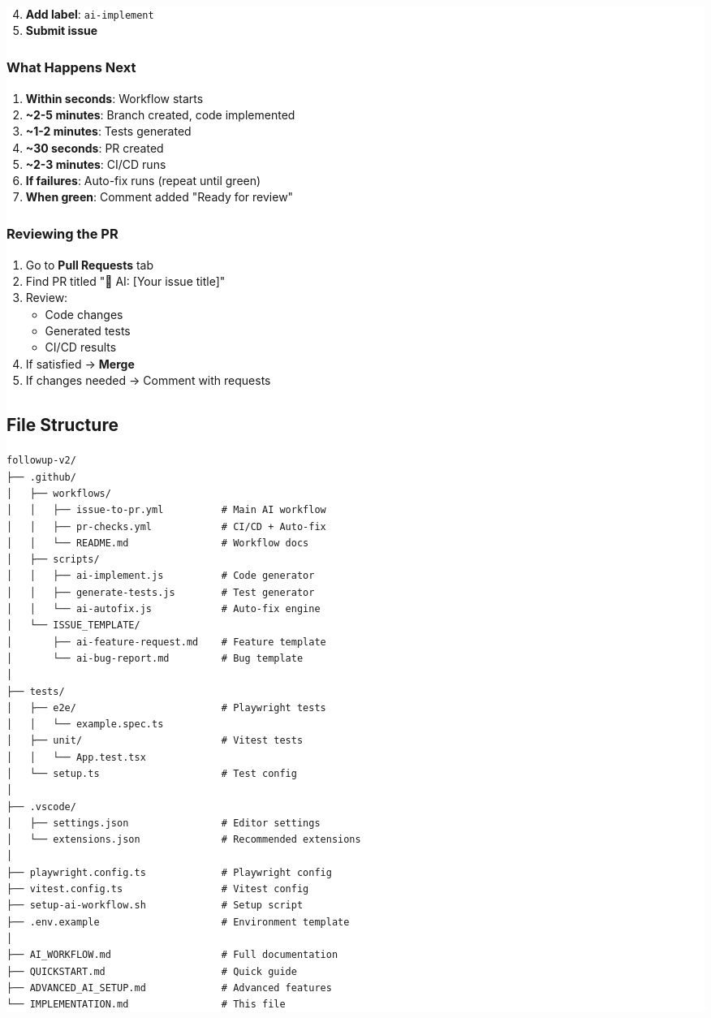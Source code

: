 4. **Add label**: `ai-implement`
5. **Submit issue**

### What Happens Next

1. **Within seconds**: Workflow starts
2. **~2-5 minutes**: Branch created, code implemented
3. **~1-2 minutes**: Tests generated
4. **~30 seconds**: PR created
5. **~2-3 minutes**: CI/CD runs
6. **If failures**: Auto-fix runs (repeat until green)
7. **When green**: Comment added "Ready for review"

### Reviewing the PR

1. Go to **Pull Requests** tab
2. Find PR titled "🤖 AI: [Your issue title]"
3. Review:
   - Code changes
   - Generated tests
   - CI/CD results
4. If satisfied → **Merge**
5. If changes needed → Comment with requests

## File Structure

```
followup-v2/
├── .github/
│   ├── workflows/
│   │   ├── issue-to-pr.yml          # Main AI workflow
│   │   ├── pr-checks.yml            # CI/CD + Auto-fix
│   │   └── README.md                # Workflow docs
│   ├── scripts/
│   │   ├── ai-implement.js          # Code generator
│   │   ├── generate-tests.js        # Test generator
│   │   └── ai-autofix.js            # Auto-fix engine
│   └── ISSUE_TEMPLATE/
│       ├── ai-feature-request.md    # Feature template
│       └── ai-bug-report.md         # Bug template
│
├── tests/
│   ├── e2e/                         # Playwright tests
│   │   └── example.spec.ts
│   ├── unit/                        # Vitest tests
│   │   └── App.test.tsx
│   └── setup.ts                     # Test config
│
├── .vscode/
│   ├── settings.json                # Editor settings
│   └── extensions.json              # Recommended extensions
│
├── playwright.config.ts             # Playwright config
├── vitest.config.ts                 # Vitest config
├── setup-ai-workflow.sh             # Setup script
├── .env.example                     # Environment template
│
├── AI_WORKFLOW.md                   # Full documentation
├── QUICKSTART.md                    # Quick guide
├── ADVANCED_AI_SETUP.md             # Advanced features
└── IMPLEMENTATION.md                # This file
```

